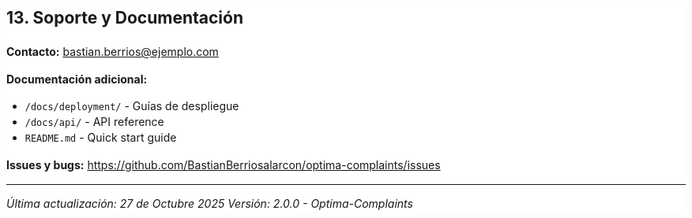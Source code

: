 
## 13. Soporte y Documentación

**Contacto:** bastian.berrios@ejemplo.com

**Documentación adicional:**
- `/docs/deployment/` - Guías de despliegue
- `/docs/api/` - API reference
- `README.md` - Quick start guide

**Issues y bugs:** https://github.com/BastianBerriosalarcon/optima-complaints/issues

---

*Última actualización: 27 de Octubre 2025*
*Versión: 2.0.0 - Optima-Complaints*